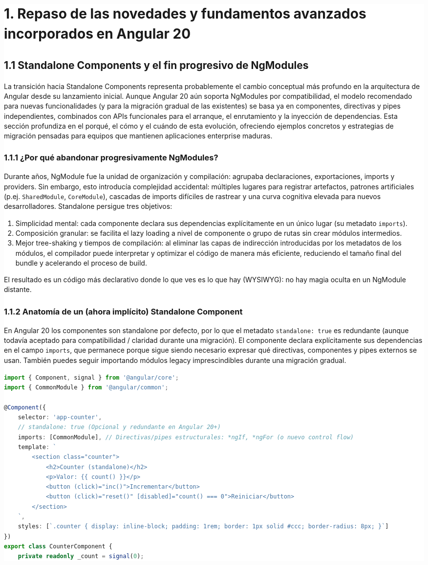 # 1. Repaso de las novedades y fundamentos avanzados incorporados en Angular 20

## 1.1 Standalone Components y el fin progresivo de NgModules

La transición hacia Standalone Components representa probablemente el cambio conceptual más profundo en la arquitectura de Angular desde su lanzamiento inicial. Aunque Angular 20 aún soporta NgModules por compatibilidad, el modelo recomendado para nuevas funcionalidades (y para la migración gradual de las existentes) se basa ya en componentes, directivas y pipes independientes, combinados con APIs funcionales para el arranque, el enrutamiento y la inyección de dependencias. Esta sección profundiza en el porqué, el cómo y el cuándo de esta evolución, ofreciendo ejemplos concretos y estrategias de migración pensadas para equipos que mantienen aplicaciones enterprise maduras.

### 1.1.1 ¿Por qué abandonar progresivamente NgModules?

Durante años, NgModule fue la unidad de organización y compilación: agrupaba declaraciones, exportaciones, imports y providers. Sin embargo, esto introducía complejidad accidental: múltiples lugares para registrar artefactos, patrones artificiales (p.ej. `SharedModule`, `CoreModule`), cascadas de imports difíciles de rastrear y una curva cognitiva elevada para nuevos desarrolladores. Standalone persigue tres objetivos:

1. Simplicidad mental: cada componente declara sus dependencias explícitamente en un único lugar (su metadato `imports`).
2. Composición granular: se facilita el lazy loading a nivel de componente o grupo de rutas sin crear módulos intermedios.
3. Mejor tree-shaking y tiempos de compilación: al eliminar las capas de indirección introducidas por los metadatos de los módulos, el compilador puede interpretar y optimizar el código de manera más eficiente, reduciendo el tamaño final del bundle y acelerando el proceso de build.

El resultado es un código más declarativo donde lo que ves es lo que hay (WYSIWYG): no hay magia oculta en un NgModule distante.

### 1.1.2 Anatomía de un (ahora implícito) Standalone Component

En Angular 20 los componentes son standalone por defecto, por lo que el metadato `standalone: true` es redundante (aunque todavía aceptado para compatibilidad / claridad durante una migración). El componente declara explícitamente sus dependencias en el campo `imports`, que permanece porque sigue siendo necesario expresar qué directivas, componentes y pipes externos se usan. También puedes seguir importando módulos legacy imprescindibles durante una migración gradual.

```ts
import { Component, signal } from '@angular/core';
import { CommonModule } from '@angular/common';

@Component({
	selector: 'app-counter',
	// standalone: true (Opcional y redundante en Angular 20+)
	imports: [CommonModule], // Directivas/pipes estructurales: *ngIf, *ngFor (o nuevo control flow)
	template: `
		<section class="counter">
			<h2>Counter (standalone)</h2>
			<p>Valor: {{ count() }}</p>
			<button (click)="inc()">Incrementar</button>
			<button (click)="reset()" [disabled]="count() === 0">Reiniciar</button>
		</section>
	`,
	styles: [`.counter { display: inline-block; padding: 1rem; border: 1px solid #ccc; border-radius: 8px; }`]
})
export class CounterComponent {
	private readonly _count = signal(0);
```
